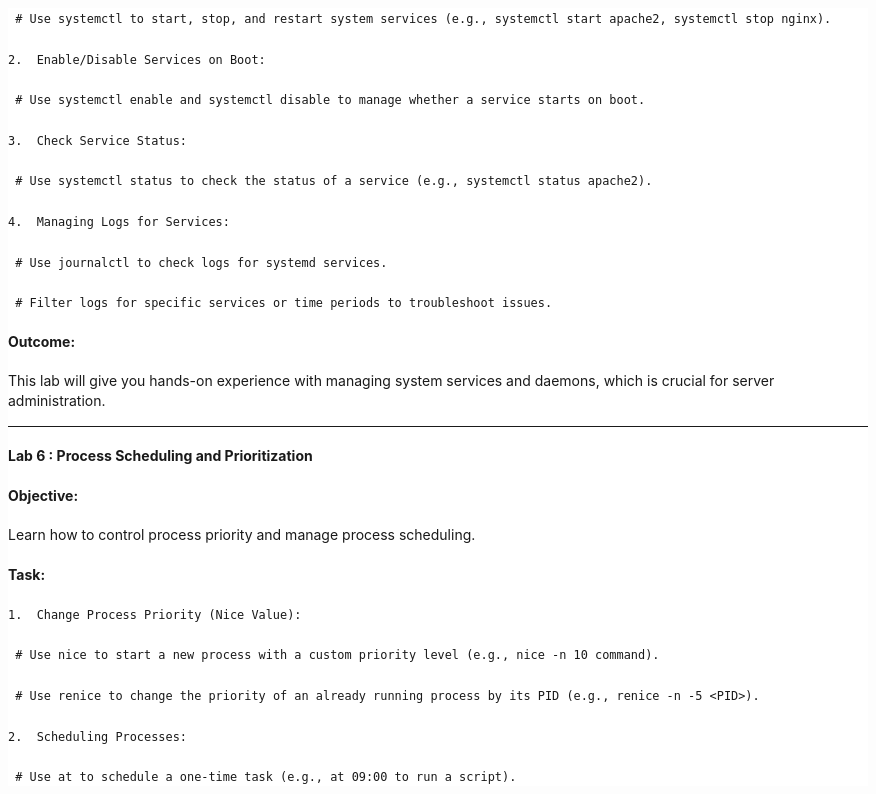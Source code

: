      # Use systemctl to start, stop, and restart system services (e.g., systemctl start apache2, systemctl stop nginx).

    2.	Enable/Disable Services on Boot:

     # Use systemctl enable and systemctl disable to manage whether a service starts on boot.
 
    3.	Check Service Status:
     
     # Use systemctl status to check the status of a service (e.g., systemctl status apache2).
 
    4.	Managing Logs for Services:

     # Use journalctl to check logs for systemd services.
     
     # Filter logs for specific services or time periods to troubleshoot issues.

#### Outcome: 
This lab will give you hands-on experience with managing system services and daemons, which is crucial for server administration.
________________________________________
#### Lab 6 : Process Scheduling and Prioritization

#### Objective: 
Learn how to control process priority and manage process scheduling.

#### Task:

    1.	Change Process Priority (Nice Value):

     # Use nice to start a new process with a custom priority level (e.g., nice -n 10 command).
     
     # Use renice to change the priority of an already running process by its PID (e.g., renice -n -5 <PID>).

    2.	Scheduling Processes:
     
     # Use at to schedule a one-time task (e.g., at 09:00 to run a script).
     